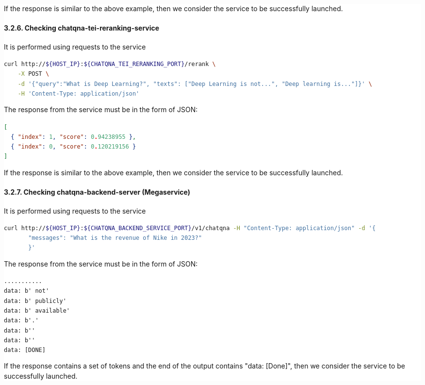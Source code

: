 If the response is similar to the above example, then we consider the service to be successfully launched.

#### 3.2.6. Checking chatqna-tei-reranking-service

It is performed using requests to the service

```bash
curl http://${HOST_IP}:${CHATQNA_TEI_RERANKING_PORT}/rerank \
    -X POST \
    -d '{"query":"What is Deep Learning?", "texts": ["Deep Learning is not...", "Deep learning is..."]}' \
    -H 'Content-Type: application/json'
```

The response from the service must be in the form of JSON:

```json
[
  { "index": 1, "score": 0.94238955 },
  { "index": 0, "score": 0.120219156 }
]
```

If the response is similar to the above example, then we consider the service to be successfully launched.

#### 3.2.7. Checking chatqna-backend-server (Megaservice)

It is performed using requests to the service

```bash
curl http://${HOST_IP}:${CHATQNA_BACKEND_SERVICE_PORT}/v1/chatqna -H "Content-Type: application/json" -d '{
       "messages": "What is the revenue of Nike in 2023?"
       }'
```

The response from the service must be in the form of JSON:

```textmate
...........
data: b' not'
data: b' publicly'
data: b' available'
data: b'.'
data: b''
data: b''
data: [DONE]
```

If the response contains a set of tokens and the end of the output contains "data: [Done]", then we consider the service to be successfully launched.
